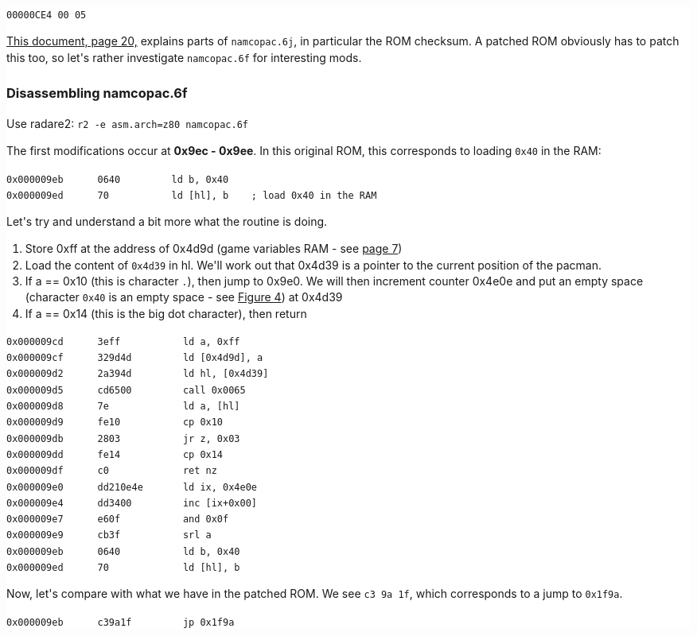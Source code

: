 ```
00000CE4 00 05
```

[This document, page 20,](http://www.lomont.org/Software/Games/PacMan/PacmanEmulation.pdf) explains parts of `namcopac.6j`, in particular the ROM checksum. A patched ROM obviously has to patch this too, so let's rather investigate `namcopac.6f` for interesting mods.


### Disassembling namcopac.6f

Use radare2: `r2 -e asm.arch=z80 namcopac.6f`

The first modifications occur at **0x9ec - 0x9ee**.
In this original ROM, this corresponds to loading `0x40` in the RAM:

```
0x000009eb      0640         ld b, 0x40
0x000009ed      70           ld [hl], b    ; load 0x40 in the RAM
```

Let's try and understand a bit more what the routine is doing.

1. Store 0xff at the address of 0x4d9d (game variables RAM - see [page 7](https://web.archive.org/web/20180205075730/http://www.ece545.com/F16/reports/F15_Pacman.pdf))
2. Load the content of `0x4d39` in hl. We'll work out that 0x4d39 is a pointer to the current position of the pacman.
3. If a == 0x10 (this is character `.`), then jump to 0x9e0. We will then increment counter 0x4e0e and put an empty space (character `0x40` is an empty space - see [Figure 4](http://www.lomont.org/Software/Games/PacMan/PacmanEmulation.pdf))  at 0x4d39
4. If a == 0x14 (this is the big dot character), then return


```
0x000009cd      3eff           ld a, 0xff
0x000009cf      329d4d         ld [0x4d9d], a
0x000009d2      2a394d         ld hl, [0x4d39]
0x000009d5      cd6500         call 0x0065
0x000009d8      7e             ld a, [hl]
0x000009d9      fe10           cp 0x10
0x000009db      2803           jr z, 0x03
0x000009dd      fe14           cp 0x14
0x000009df      c0             ret nz
0x000009e0      dd210e4e       ld ix, 0x4e0e
0x000009e4      dd3400         inc [ix+0x00]
0x000009e7      e60f           and 0x0f
0x000009e9      cb3f           srl a
0x000009eb      0640           ld b, 0x40
0x000009ed      70             ld [hl], b
```

Now, let's compare with what we have in the patched ROM. We see `c3 9a 1f`, which corresponds to a jump to `0x1f9a`. 

```
0x000009eb      c39a1f         jp 0x1f9a
```
